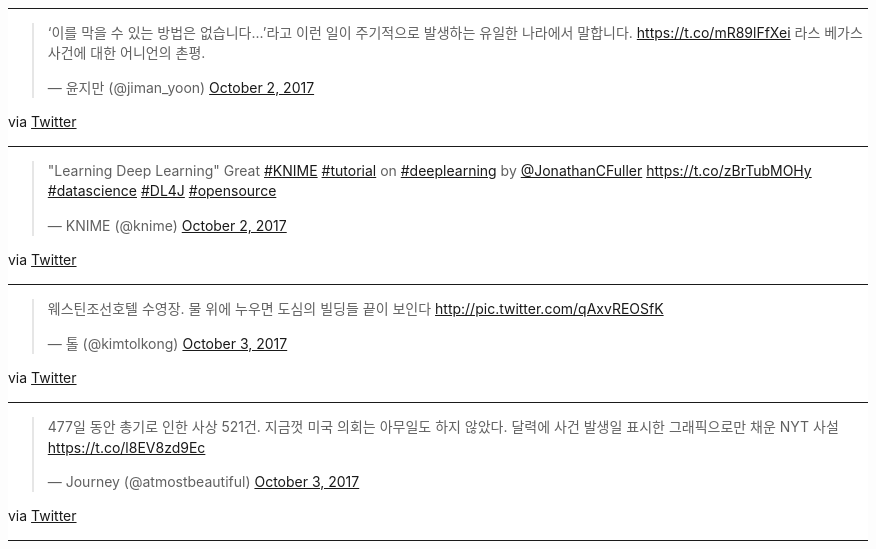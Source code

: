 
- - - - -

<blockquote class="twitter-tweet"><p lang="ko" dir="ltr">‘이를 막을 수 있는 방법은 없습니다...’라고 이런 일이 주기적으로 발생하는 유일한 나라에서 말합니다. <a href="https://t.co/mR89lFfXei">https://t.co/mR89lFfXei</a> 라스 베가스 사건에 대한 어니언의 촌평.</p>&mdash; 윤지만 (@jiman_yoon) <a href="https://twitter.com/jiman_yoon/status/914997381417992192?ref_src=twsrc%5Etfw">October 2, 2017</a></blockquote>
<script async src="//platform.twitter.com/widgets.js" charset="utf-8"></script>


via [Twitter]( http://twitter.com/jiman_yoon/status/914997381417992192)


- - - - -

<blockquote class="twitter-tweet"><p lang="en" dir="ltr">&quot;Learning Deep Learning&quot; Great <a href="https://twitter.com/hashtag/KNIME?src=hash&amp;ref_src=twsrc%5Etfw">#KNIME</a> <a href="https://twitter.com/hashtag/tutorial?src=hash&amp;ref_src=twsrc%5Etfw">#tutorial</a> on <a href="https://twitter.com/hashtag/deeplearning?src=hash&amp;ref_src=twsrc%5Etfw">#deeplearning</a> by <a href="https://twitter.com/JonathanCFuller?ref_src=twsrc%5Etfw">@JonathanCFuller</a> <a href="https://t.co/zBrTubMOHy">https://t.co/zBrTubMOHy</a> <a href="https://twitter.com/hashtag/datascience?src=hash&amp;ref_src=twsrc%5Etfw">#datascience</a> <a href="https://twitter.com/hashtag/DL4J?src=hash&amp;ref_src=twsrc%5Etfw">#DL4J</a> <a href="https://twitter.com/hashtag/opensource?src=hash&amp;ref_src=twsrc%5Etfw">#opensource</a></p>&mdash; KNIME (@knime) <a href="https://twitter.com/knime/status/914842404993294336?ref_src=twsrc%5Etfw">October 2, 2017</a></blockquote>
<script async src="//platform.twitter.com/widgets.js" charset="utf-8"></script>


via [Twitter]( http://twitter.com/knime/status/914842404993294336)


- - - - -

<blockquote class="twitter-tweet"><p lang="ko" dir="ltr">웨스틴조선호텔 수영장. 물 위에 누우면 도심의 빌딩들 끝이 보인다 <a href="https://t.co/qAxvREOSfK">http://pic.twitter.com/qAxvREOSfK</a></p>&mdash; 톨 (@kimtolkong) <a href="https://twitter.com/kimtolkong/status/915114616627249152?ref_src=twsrc%5Etfw">October 3, 2017</a></blockquote>
<script async src="//platform.twitter.com/widgets.js" charset="utf-8"></script>


via [Twitter]( http://twitter.com/kimtolkong/status/915114616627249152)


- - - - -

<blockquote class="twitter-tweet"><p lang="ko" dir="ltr">477일 동안 총기로 인한 사상 521건. 지금껏 미국 의회는 아무일도 하지 않았다. 달력에 사건 발생일 표시한 그래픽으로만 채운 NYT 사설 <a href="https://t.co/l8EV8zd9Ec">https://t.co/l8EV8zd9Ec</a></p>&mdash; Journey (@atmostbeautiful) <a href="https://twitter.com/atmostbeautiful/status/915159803260841984?ref_src=twsrc%5Etfw">October 3, 2017</a></blockquote>
<script async src="//platform.twitter.com/widgets.js" charset="utf-8"></script>


via [Twitter]( http://twitter.com/atmostbeautiful/status/915159803260841984)


- - - - -
